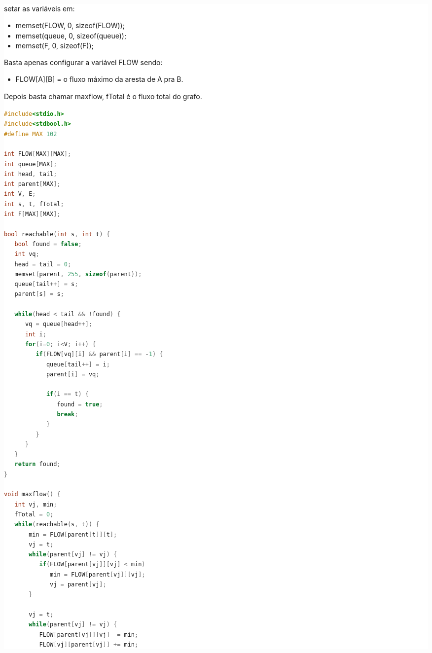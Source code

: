 setar as variáveis em:
- memset(FLOW, 0, sizeof(FLOW));
- memset(queue, 0, sizeof(queue));
- memset(F, 0, sizeof(F));
    
Basta apenas configurar a variável FLOW sendo:
- FLOW[A][B] = o fluxo máximo da aresta de A pra B.

Depois basta chamar maxflow, fTotal é o fluxo total do grafo.

```C++
#include<stdio.h>
#include<stdbool.h>
#define MAX 102

int FLOW[MAX][MAX];
int queue[MAX];
int head, tail;
int parent[MAX];
int V, E;
int s, t, fTotal;
int F[MAX][MAX];

bool reachable(int s, int t) {
   bool found = false;
   int vq;
   head = tail = 0;
   memset(parent, 255, sizeof(parent));
   queue[tail++] = s;
   parent[s] = s;

   while(head < tail && !found) {
      vq = queue[head++];
      int i;
      for(i=0; i<V; i++) {
         if(FLOW[vq][i] && parent[i] == -1) {
            queue[tail++] = i;
            parent[i] = vq;

            if(i == t) {
               found = true;
               break;
            }
         }
      }
   }
   return found;
}

void maxflow() {
   int vj, min;
   fTotal = 0;
   while(reachable(s, t)) {
       min = FLOW[parent[t]][t];
       vj = t;
       while(parent[vj] != vj) {
          if(FLOW[parent[vj]][vj] < min)
             min = FLOW[parent[vj]][vj];
             vj = parent[vj];
       }

       vj = t;
       while(parent[vj] != vj) {
          FLOW[parent[vj]][vj] -= min;
          FLOW[vj][parent[vj]] += min;
```